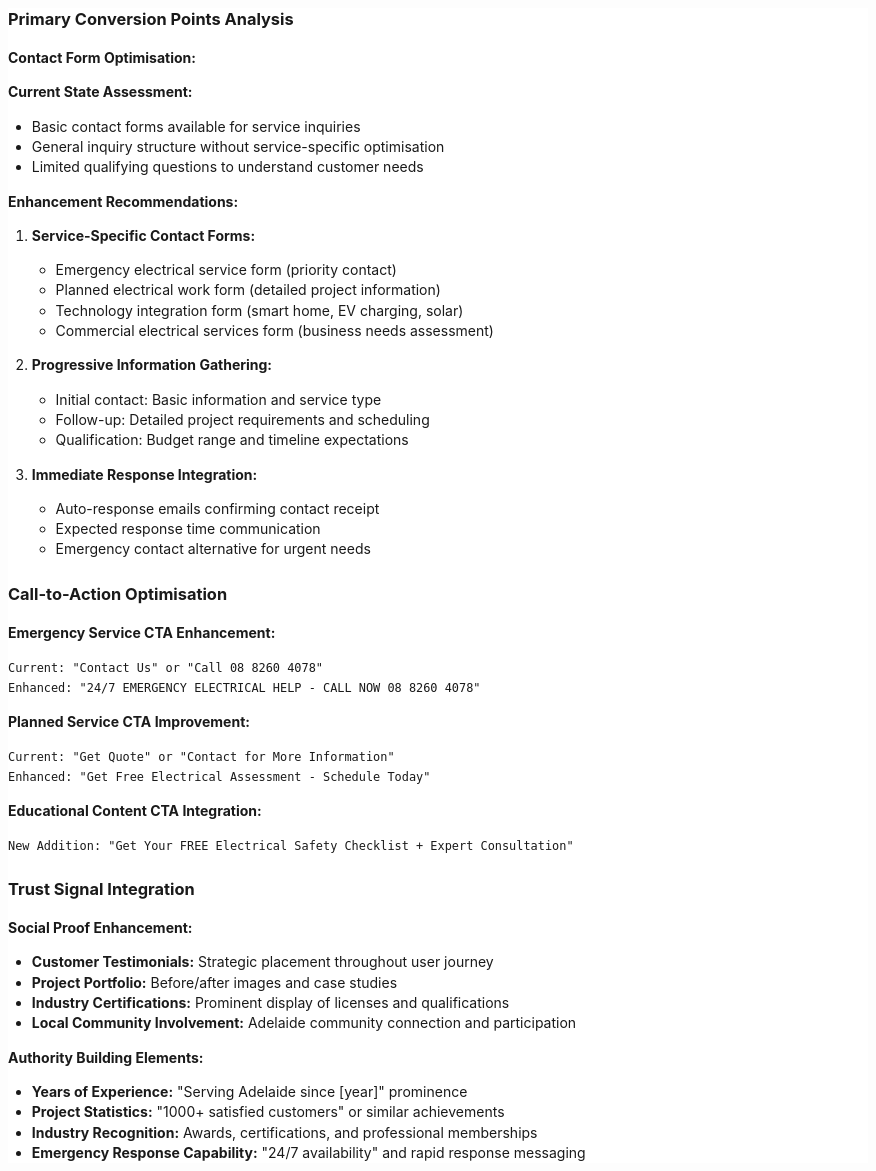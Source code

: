 ### Primary Conversion Points Analysis

**Contact Form Optimisation:**

**Current State Assessment:**
- Basic contact forms available for service inquiries
- General inquiry structure without service-specific optimisation
- Limited qualifying questions to understand customer needs

**Enhancement Recommendations:**
1. **Service-Specific Contact Forms:**
   - Emergency electrical service form (priority contact)
   - Planned electrical work form (detailed project information)
   - Technology integration form (smart home, EV charging, solar)
   - Commercial electrical services form (business needs assessment)

2. **Progressive Information Gathering:**
   - Initial contact: Basic information and service type
   - Follow-up: Detailed project requirements and scheduling
   - Qualification: Budget range and timeline expectations

3. **Immediate Response Integration:**
   - Auto-response emails confirming contact receipt
   - Expected response time communication
   - Emergency contact alternative for urgent needs

### Call-to-Action Optimisation

**Emergency Service CTA Enhancement:**
```
Current: "Contact Us" or "Call 08 8260 4078"
Enhanced: "24/7 EMERGENCY ELECTRICAL HELP - CALL NOW 08 8260 4078"
```

**Planned Service CTA Improvement:**
```
Current: "Get Quote" or "Contact for More Information"
Enhanced: "Get Free Electrical Assessment - Schedule Today"
```

**Educational Content CTA Integration:**
```
New Addition: "Get Your FREE Electrical Safety Checklist + Expert Consultation"
```

### Trust Signal Integration

**Social Proof Enhancement:**
- **Customer Testimonials:** Strategic placement throughout user journey
- **Project Portfolio:** Before/after images and case studies
- **Industry Certifications:** Prominent display of licenses and qualifications
- **Local Community Involvement:** Adelaide community connection and participation

**Authority Building Elements:**
- **Years of Experience:** "Serving Adelaide since [year]" prominence
- **Project Statistics:** "1000+ satisfied customers" or similar achievements
- **Industry Recognition:** Awards, certifications, and professional memberships
- **Emergency Response Capability:** "24/7 availability" and rapid response messaging
